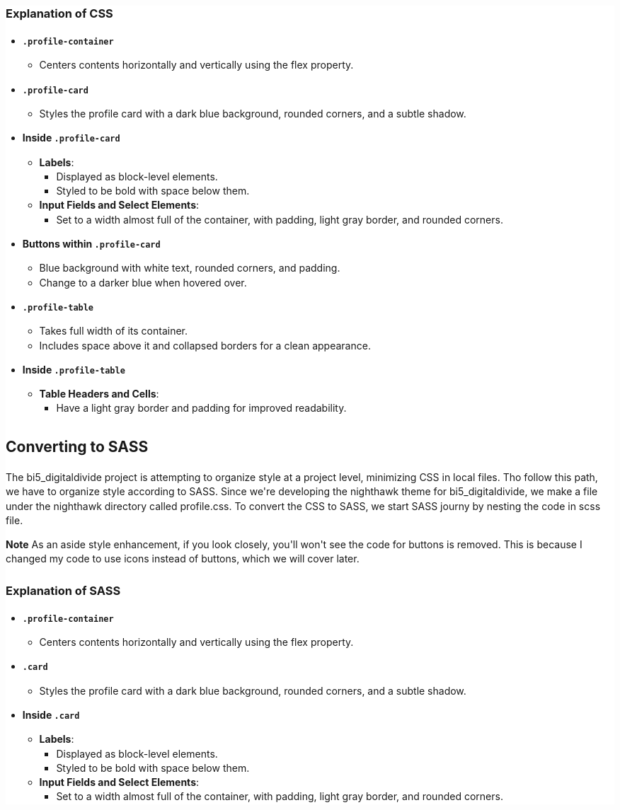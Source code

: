 
### Explanation of CSS

- **`.profile-container`**
  - Centers contents horizontally and vertically using the flex property. 

- **`.profile-card`**
  - Styles the profile card with a dark blue background, rounded corners, and a subtle shadow.

- **Inside `.profile-card`**
  - **Labels**: 
    - Displayed as block-level elements.
    - Styled to be bold with space below them.
  - **Input Fields and Select Elements**:
    - Set to a width almost full of the container, with padding, light gray border, and rounded corners.

- **Buttons within `.profile-card`**
  - Blue background with white text, rounded corners, and padding.
  - Change to a darker blue when hovered over.

- **`.profile-table`**
  - Takes full width of its container.
  - Includes space above it and collapsed borders for a clean appearance.

- **Inside `.profile-table`**
  - **Table Headers and Cells**:
    - Have a light gray border and padding for improved readability.

## Converting to SASS

The bi5_digitaldivide project is attempting to organize style at a project level, minimizing CSS in local files.  Tho follow this path, we have to organize style according to SASS. Since we're developing the nighthawk theme for bi5_digitaldivide, we make a file under the nighthawk directory called profile.css. To convert the CSS to SASS, we start SASS journy by nesting the code in scss file.

**Note** As an aside style enhancement, if you look closely, you'll won't see the code for buttons is removed. This is because I changed my code to use icons instead of buttons, which we will cover later.

### Explanation of SASS

- **`.profile-container`**
  - Centers contents horizontally and vertically using the flex property. 

- **`.card`**
  - Styles the profile card with a dark blue background, rounded corners, and a subtle shadow.

- **Inside `.card`**
  - **Labels**: 
    - Displayed as block-level elements.
    - Styled to be bold with space below them.
  - **Input Fields and Select Elements**:
    - Set to a width almost full of the container, with padding, light gray border, and rounded corners.
